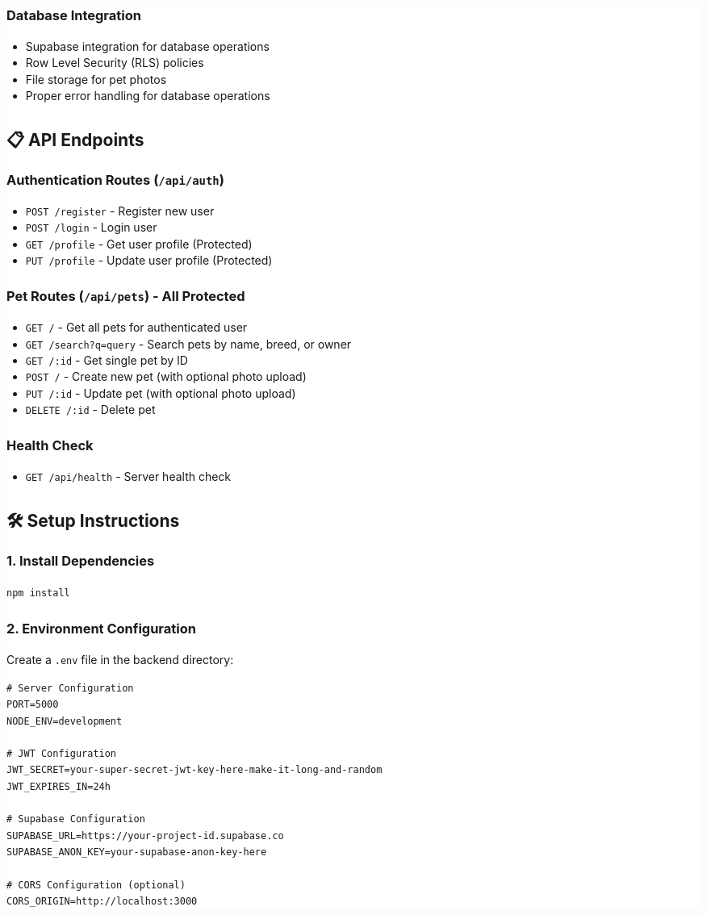 ### Database Integration
- Supabase integration for database operations
- Row Level Security (RLS) policies
- File storage for pet photos
- Proper error handling for database operations

## 📋 API Endpoints

### Authentication Routes (`/api/auth`)
- `POST /register` - Register new user
- `POST /login` - Login user
- `GET /profile` - Get user profile (Protected)
- `PUT /profile` - Update user profile (Protected)

### Pet Routes (`/api/pets`) - All Protected
- `GET /` - Get all pets for authenticated user
- `GET /search?q=query` - Search pets by name, breed, or owner
- `GET /:id` - Get single pet by ID
- `POST /` - Create new pet (with optional photo upload)
- `PUT /:id` - Update pet (with optional photo upload)
- `DELETE /:id` - Delete pet

### Health Check
- `GET /api/health` - Server health check

## 🛠️ Setup Instructions

### 1. Install Dependencies
```bash
npm install
```

### 2. Environment Configuration
Create a `.env` file in the backend directory:

```env
# Server Configuration
PORT=5000
NODE_ENV=development

# JWT Configuration
JWT_SECRET=your-super-secret-jwt-key-here-make-it-long-and-random
JWT_EXPIRES_IN=24h

# Supabase Configuration
SUPABASE_URL=https://your-project-id.supabase.co
SUPABASE_ANON_KEY=your-supabase-anon-key-here

# CORS Configuration (optional)
CORS_ORIGIN=http://localhost:3000
```
